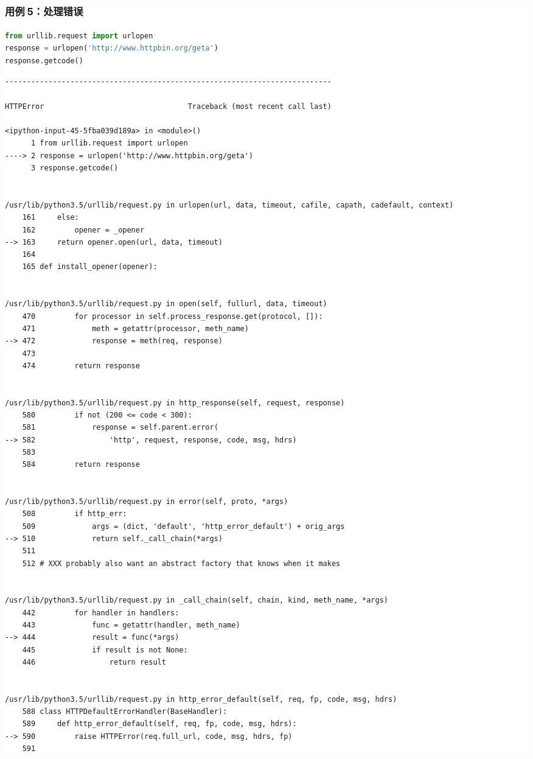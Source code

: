 ### 用例 5：处理错误
```python
from urllib.request import urlopen
response = urlopen('http://www.httpbin.org/geta')
response.getcode()
```
```
---------------------------------------------------------------------------

HTTPError                                 Traceback (most recent call last)

<ipython-input-45-5fba039d189a> in <module>()
      1 from urllib.request import urlopen
----> 2 response = urlopen('http://www.httpbin.org/geta')
      3 response.getcode()


/usr/lib/python3.5/urllib/request.py in urlopen(url, data, timeout, cafile, capath, cadefault, context)
    161     else:
    162         opener = _opener
--> 163     return opener.open(url, data, timeout)
    164
    165 def install_opener(opener):


/usr/lib/python3.5/urllib/request.py in open(self, fullurl, data, timeout)
    470         for processor in self.process_response.get(protocol, []):
    471             meth = getattr(processor, meth_name)
--> 472             response = meth(req, response)
    473
    474         return response


/usr/lib/python3.5/urllib/request.py in http_response(self, request, response)
    580         if not (200 <= code < 300):
    581             response = self.parent.error(
--> 582                 'http', request, response, code, msg, hdrs)
    583
    584         return response


/usr/lib/python3.5/urllib/request.py in error(self, proto, *args)
    508         if http_err:
    509             args = (dict, 'default', 'http_error_default') + orig_args
--> 510             return self._call_chain(*args)
    511
    512 # XXX probably also want an abstract factory that knows when it makes


/usr/lib/python3.5/urllib/request.py in _call_chain(self, chain, kind, meth_name, *args)
    442         for handler in handlers:
    443             func = getattr(handler, meth_name)
--> 444             result = func(*args)
    445             if result is not None:
    446                 return result


/usr/lib/python3.5/urllib/request.py in http_error_default(self, req, fp, code, msg, hdrs)
    588 class HTTPDefaultErrorHandler(BaseHandler):
    589     def http_error_default(self, req, fp, code, msg, hdrs):
--> 590         raise HTTPError(req.full_url, code, msg, hdrs, fp)
    591
```